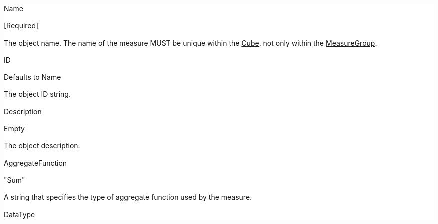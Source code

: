   <td>
  <p>Name</p>
  </td>
  <td>
  <p> </p>
  </td>
  <td>
  <p>[Required]</p>
  </td>
  <td>
  <p>The object name. The name of the measure MUST be
  unique within the <a href="d40a289e-e3a8-488b-b0ce-bd388acf1807.html">Cube</a>,
  not only within the <a href="da8a6ff0-01ea-491e-9041-c2d97f28544e.html">MeasureGroup</a>.</p>
  </td>
 </tr>
 <tr>
  <td>
  <p>ID</p>
  </td>
  <td>
  <p> </p>
  </td>
  <td>
  <p>Defaults to Name</p>
  </td>
  <td>
  <p>The object ID string.</p>
  </td>
 </tr>
 <tr>
  <td>
  <p>Description</p>
  </td>
  <td>
  <p> </p>
  </td>
  <td>
  <p>Empty</p>
  </td>
  <td>
  <p>The object description.</p>
  </td>
 </tr>
 <tr>
  <td>
  <p>AggregateFunction</p>
  </td>
  <td>
  <p> </p>
  </td>
  <td>
  <p>&quot;Sum&quot;</p>
  </td>
  <td>
  <p>A string that specifies the type of aggregate function
  used by the measure.</p>
  </td>
 </tr>
 <tr>
  <td>
  <p>DataType</p>
  </td>
  <td>
  <p> </p>